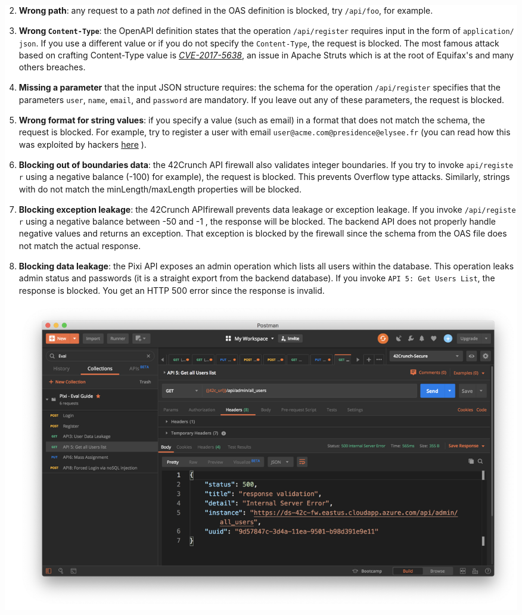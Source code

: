 2. **Wrong path**: any request to a path _not_ defined in the OAS definition is blocked, try `/api/foo`, for example.

3. **Wrong `Content-Type`**: the OpenAPI definition states that the operation `/api/register` requires input in the form of `application/json`. If you use a different value or if you do not specify the `Content-Type`, the request is blocked. The most famous attack based on crafting Content-Type value is [*CVE-2017-5638*](https://www.synopsys.com/blogs/software-security/cve-2017-5638-apache-struts-vulnerability-explained/), an issue in Apache Struts which is at the root of Equifax's and many others breaches.

4. **Missing a parameter** that the input JSON structure requires: the schema for the operation `/api/register` specifies that the parameters `user`, `name`, `email`, and `password` are mandatory. If you leave out any of these parameters, the request is blocked.

5. **Wrong format for string values**: if you specify a value (such as email) in a format that does not match the schema, the request is blocked. For example, try to register a user with email `user@acme.com@presidence@elysee.fr` (you can read how this was exploited by hackers [here](https://apisecurity.io/issue-28-breaches-tchap-shopify-justdial/) ).

6. **Blocking out of boundaries data**: the 42Crunch API firewall also validates integer boundaries. If you try to invoke `api/register` using a negative balance (-100) for example), the request is blocked. This prevents Overflow type attacks. Similarly, strings with do not match the minLength/maxLength properties will be blocked.

7. **Blocking exception leakage**: the 42Crunch APIfirewall prevents data leakage or exception leakage. If you invoke `/api/register` using a negative balance between -50 and -1 , the response will be blocked. The backend API does not properly handle negative values and returns an exception. That exception is blocked by the firewall since the schema from the OAS file does not match the actual response.

8. **Blocking data leakage**: the Pixi API exposes an admin operation which lists all users within the database. This operation leaks admin status and passwords (it is a straight export from the backend database). If you invoke `API 5: Get Users List`, the response is blocked. You get an HTTP 500 error since the response is invalid.

   ![API5-AdminOperation](./graphics/API5-AdminOperation.png)
